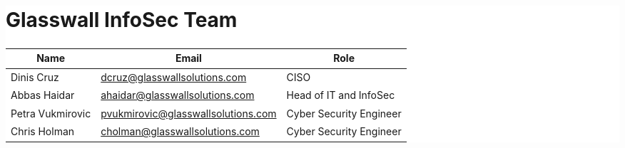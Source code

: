 
# Glasswall InfoSec Team

|Name |Email| Role|
|--|--|--|
|Dinis Cruz |dcruz@glasswallsolutions.com |CISO|
|Abbas Haidar |ahaidar@glasswallsolutions.com |Head of IT and InfoSec|
|Petra Vukmirovic|pvukmirovic@glasswallsolutions.com |Cyber Security Engineer|
|Chris Holman |cholman@glasswallsolutions.com |Cyber Security Engineer|
